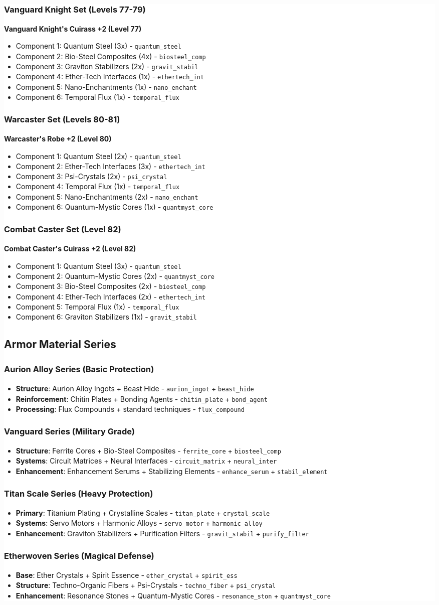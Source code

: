 ### Vanguard Knight Set (Levels 77-79)

**Vanguard Knight's Cuirass +2 (Level 77)**
- Component 1: Quantum Steel (3x) - `quantum_steel`
- Component 2: Bio-Steel Composites (4x) - `biosteel_comp`
- Component 3: Graviton Stabilizers (2x) - `gravit_stabil`
- Component 4: Ether-Tech Interfaces (1x) - `ethertech_int`
- Component 5: Nano-Enchantments (1x) - `nano_enchant`
- Component 6: Temporal Flux (1x) - `temporal_flux`

### Warcaster Set (Levels 80-81)

**Warcaster's Robe +2 (Level 80)**
- Component 1: Quantum Steel (2x) - `quantum_steel`
- Component 2: Ether-Tech Interfaces (3x) - `ethertech_int`
- Component 3: Psi-Crystals (2x) - `psi_crystal`
- Component 4: Temporal Flux (1x) - `temporal_flux`
- Component 5: Nano-Enchantments (2x) - `nano_enchant`
- Component 6: Quantum-Mystic Cores (1x) - `quantmyst_core`

### Combat Caster Set (Level 82)

**Combat Caster's Cuirass +2 (Level 82)**
- Component 1: Quantum Steel (3x) - `quantum_steel`
- Component 2: Quantum-Mystic Cores (2x) - `quantmyst_core`
- Component 3: Bio-Steel Composites (2x) - `biosteel_comp`
- Component 4: Ether-Tech Interfaces (2x) - `ethertech_int`
- Component 5: Temporal Flux (1x) - `temporal_flux`
- Component 6: Graviton Stabilizers (1x) - `gravit_stabil`

## Armor Material Series

### Aurion Alloy Series (Basic Protection)
- **Structure**: Aurion Alloy Ingots + Beast Hide - `aurion_ingot` + `beast_hide`
- **Reinforcement**: Chitin Plates + Bonding Agents - `chitin_plate` + `bond_agent`
- **Processing**: Flux Compounds + standard techniques - `flux_compound`

### Vanguard Series (Military Grade)
- **Structure**: Ferrite Cores + Bio-Steel Composites - `ferrite_core` + `biosteel_comp`
- **Systems**: Circuit Matrices + Neural Interfaces - `circuit_matrix` + `neural_inter`
- **Enhancement**: Enhancement Serums + Stabilizing Elements - `enhance_serum` + `stabil_element`

### Titan Scale Series (Heavy Protection)
- **Primary**: Titanium Plating + Crystalline Scales - `titan_plate` + `crystal_scale`
- **Systems**: Servo Motors + Harmonic Alloys - `servo_motor` + `harmonic_alloy`
- **Enhancement**: Graviton Stabilizers + Purification Filters - `gravit_stabil` + `purify_filter`

### Etherwoven Series (Magical Defense)
- **Base**: Ether Crystals + Spirit Essence - `ether_crystal` + `spirit_ess`
- **Structure**: Techno-Organic Fibers + Psi-Crystals - `techno_fiber` + `psi_crystal`
- **Enhancement**: Resonance Stones + Quantum-Mystic Cores - `resonance_ston` + `quantmyst_core`
